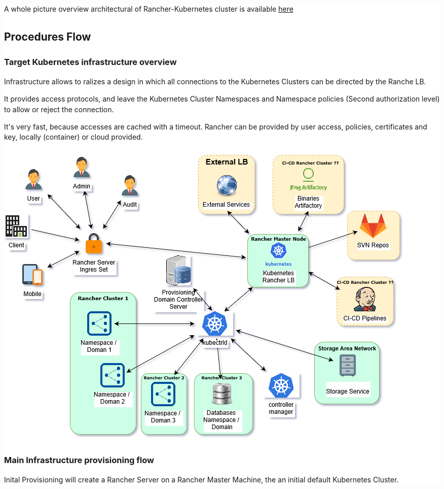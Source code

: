 A whole picture overview architectural of Rancher-Kubernetes cluster is available [here](/images/clusterdiagram.png)


## Procedures Flow

### Target Kubernetes infrastructure overview

Infrastructure allows to ralizes a design in which all connections to the Kubernetes Clusters can be directed by the Ranche LB.

It provides access protocols, and leave the Kubernetes Cluster Namespaces and Namespace policies (Second authorization level) to allow or reject the connection. 

It's very fast, because accesses are cached with a timeout. Rancher can be provided by user access, policies, certificates and key, locally (container) or cloud provided.

![overall architcture](images/Racher-Kubetenetes--Deployment-Diagram.png)


### Main Infrastructure provisioning flow

Inital Provisioning will create a Rancher Server on a Rancher Master Machine, the an initial default Kubernetes Cluster.
